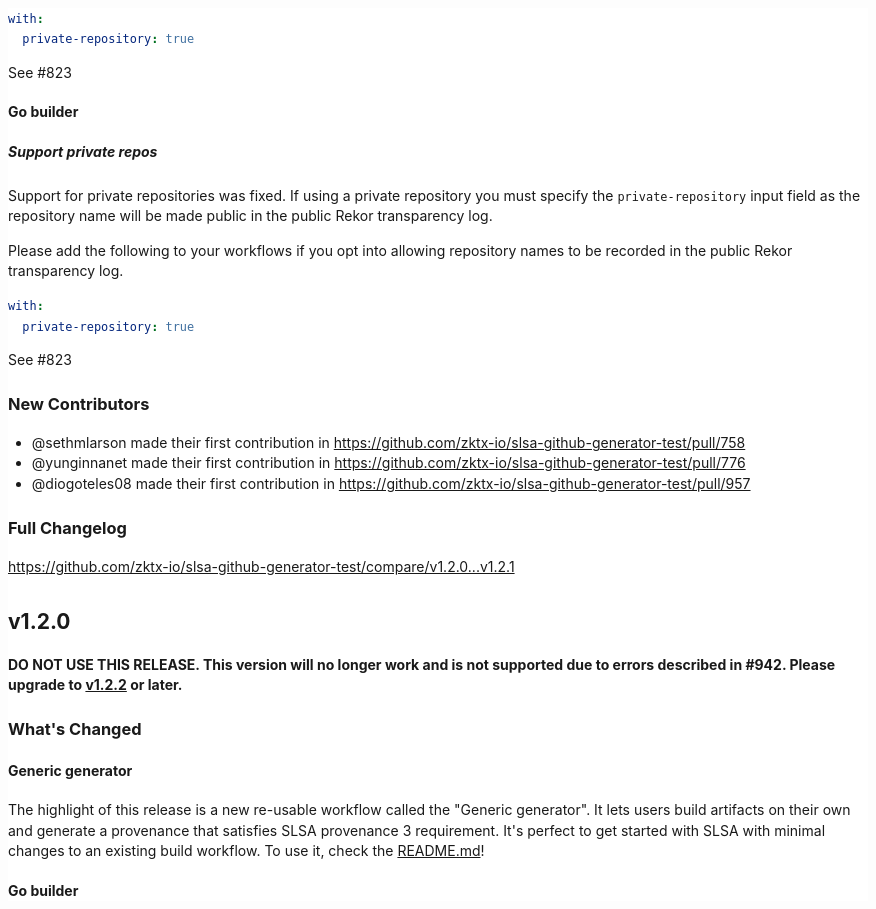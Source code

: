 ```yaml
with:
  private-repository: true
```

See #823

#### Go builder

##### Support private repos

Support for private repositories was fixed. If using a private repository you must specify the `private-repository` input field as the repository name will be made public in the public Rekor transparency log.

Please add the following to your workflows if you opt into allowing repository names to be recorded in the public Rekor transparency log.

```yaml
with:
  private-repository: true
```

See #823

### New Contributors

- @sethmlarson made their first contribution in https://github.com/zktx-io/slsa-github-generator-test/pull/758
- @yunginnanet made their first contribution in https://github.com/zktx-io/slsa-github-generator-test/pull/776
- @diogoteles08 made their first contribution in https://github.com/zktx-io/slsa-github-generator-test/pull/957

### Full Changelog

https://github.com/zktx-io/slsa-github-generator-test/compare/v1.2.0...v1.2.1

## v1.2.0

**DO NOT USE THIS RELEASE. This version will no longer work and is not supported due to errors described in #942. Please upgrade to [v1.2.2](https://github.com/zktx-io/slsa-github-generator-test/releases/tag/v1.2.2) or later.**

### What's Changed

#### Generic generator

The highlight of this release is a new re-usable workflow called the "Generic generator". It lets users build artifacts on their own and generate a provenance that satisfies SLSA provenance 3 requirement. It's perfect to get started with SLSA with minimal changes to an existing build workflow. To use it, check the [README.md](https://github.com/zktx-io/slsa-github-generator-test/blob/main/internal/builders/generic/README.md)!

#### Go builder
